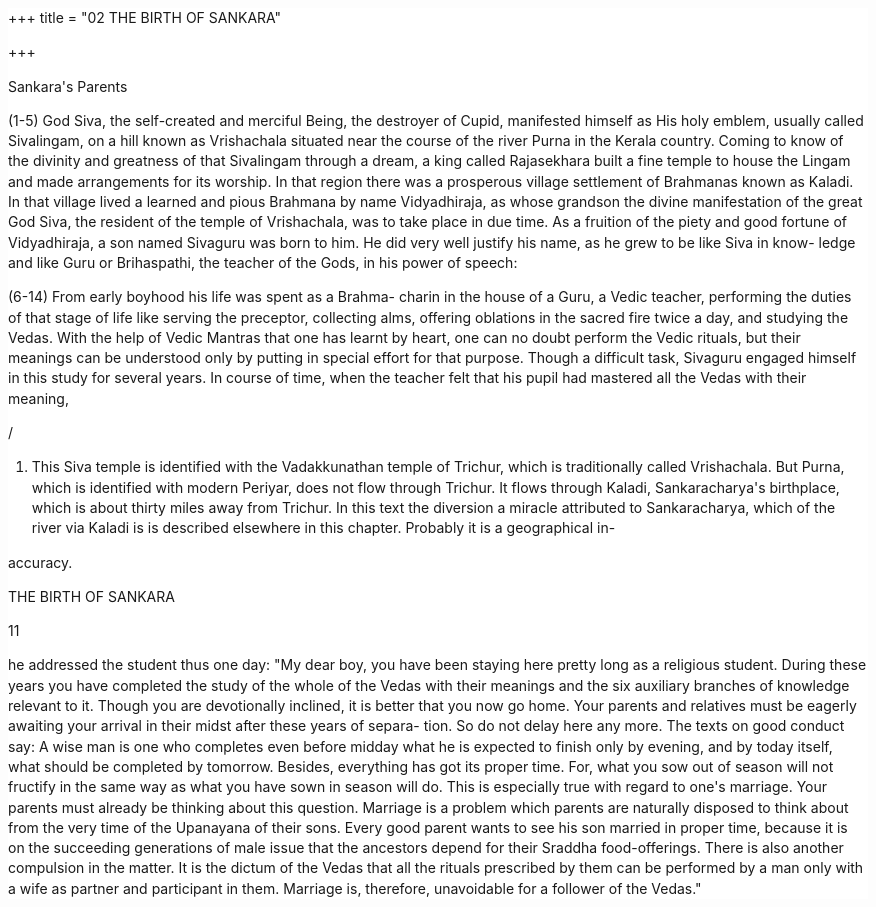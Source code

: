 +++
title = "02 THE BIRTH OF SANKARA"

+++

Sankara's Parents 

(1-5) God Siva, the self-created and merciful Being, the destroyer of Cupid, manifested himself as His holy emblem, usually called Sivalingam, on a hill known as Vrishachala situated near the course of the river Purna in the Kerala country. Coming to know of the divinity and greatness of that Sivalingam through a dream, a king called Rajasekhara built a fine temple to house the Lingam and made arrangements for its worship. In that region there was a prosperous village settlement of Brahmanas known as Kaladi. In that village lived a learned and pious Brahmana by name Vidyadhiraja, as whose grandson the divine manifestation of the great God Siva, the resident of the temple of Vrishachala, was to take place in due time. As a fruition of the piety and good fortune of Vidyadhiraja, a son named Sivaguru was born to him. He did very well justify his name, as he grew to be like Siva in know- ledge and like Guru or Brihaspathi, the teacher of the Gods, in his power of speech: 

(6-14) From early boyhood his life was spent as a Brahma- charin in the house of a Guru, a Vedic teacher, performing the duties of that stage of life like serving the preceptor, collecting alms, offering oblations in the sacred fire twice a day, and studying the Vedas. With the help of Vedic Mantras that one has learnt by heart, one can no doubt perform the Vedic rituals, but their meanings can be understood only by putting in special effort for that purpose. Though a difficult task, Sivaguru engaged himself in this study for several years. In course of time, when the teacher felt that his pupil had mastered all the Vedas with their meaning, 

/ 

1. This Siva temple is identified with the Vadakkunathan temple of Trichur, which is traditionally called Vrishachala. But Purna, which is identified with modern Periyar, does not flow through Trichur. It flows through Kaladi, Sankaracharya's birthplace, which is about thirty miles away from Trichur. In this text the diversion a miracle attributed to Sankaracharya, which of the river via Kaladi is is described elsewhere in this chapter. Probably it is a geographical in- 

accuracy. 

THE BIRTH OF SANKARA 

11 

he addressed the student thus one day: "My dear boy, you have been staying here pretty long as a religious student. During these years you have completed the study of the whole of the Vedas with their meanings and the six auxiliary branches of knowledge relevant to it. Though you are devotionally inclined, it is better that you now go home. Your parents and relatives must be eagerly awaiting your arrival in their midst after these years of separa- tion. So do not delay here any more. The texts on good conduct say: A wise man is one who completes even before midday what he is expected to finish only by evening, and by today itself, what should be completed by tomorrow. Besides, everything has got its proper time. For, what you sow out of season will not fructify in the same way as what you have sown in season will do. This is especially true with regard to one's marriage. Your parents must already be thinking about this question. Marriage is a problem which parents are naturally disposed to think about from the very time of the Upanayana of their sons. Every good parent wants to see his son married in proper time, because it is on the succeeding generations of male issue that the ancestors depend for their Sraddha food-offerings. There is also another compulsion in the matter. It is the dictum of the Vedas that all the rituals prescribed by them can be performed by a man only with a wife as partner and participant in them. Marriage is, therefore, unavoidable for a follower of the Vedas." 
